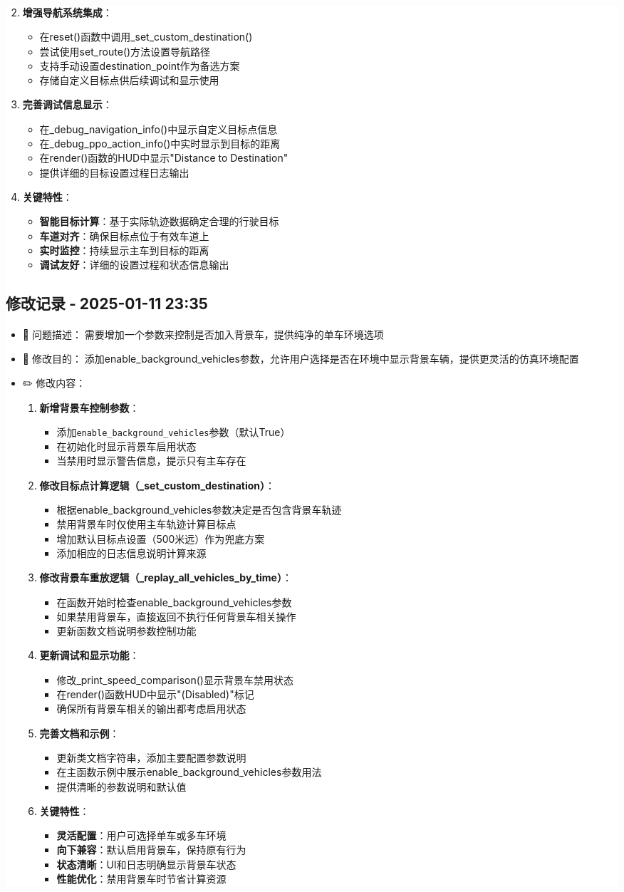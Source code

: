   2. **增强导航系统集成**：
     - 在reset()函数中调用_set_custom_destination()
     - 尝试使用set_route()方法设置导航路径
     - 支持手动设置destination_point作为备选方案
     - 存储自定义目标点供后续调试和显示使用

  3. **完善调试信息显示**：
     - 在_debug_navigation_info()中显示自定义目标点信息
     - 在_debug_ppo_action_info()中实时显示到目标的距离
     - 在render()函数的HUD中显示"Distance to Destination"
     - 提供详细的目标设置过程日志输出

  4. **关键特性**：
     - **智能目标计算**：基于实际轨迹数据确定合理的行驶目标
     - **车道对齐**：确保目标点位于有效车道上
     - **实时监控**：持续显示主车到目标的距离
     - **调试友好**：详细的设置过程和状态信息输出

## 修改记录 - 2025-01-11 23:35

- 🐛 问题描述：
  需要增加一个参数来控制是否加入背景车，提供纯净的单车环境选项

- 🎯 修改目的：
  添加enable_background_vehicles参数，允许用户选择是否在环境中显示背景车辆，提供更灵活的仿真环境配置

- ✏️ 修改内容：
  1. **新增背景车控制参数**：
     - 添加`enable_background_vehicles`参数（默认True）
     - 在初始化时显示背景车启用状态
     - 当禁用时显示警告信息，提示只有主车存在

  2. **修改目标点计算逻辑（_set_custom_destination）**：
     - 根据enable_background_vehicles参数决定是否包含背景车轨迹
     - 禁用背景车时仅使用主车轨迹计算目标点
     - 增加默认目标点设置（500米远）作为兜底方案
     - 添加相应的日志信息说明计算来源

  3. **修改背景车重放逻辑（_replay_all_vehicles_by_time）**：
     - 在函数开始时检查enable_background_vehicles参数
     - 如果禁用背景车，直接返回不执行任何背景车相关操作
     - 更新函数文档说明参数控制功能

  4. **更新调试和显示功能**：
     - 修改_print_speed_comparison()显示背景车禁用状态
     - 在render()函数HUD中显示"(Disabled)"标记
     - 确保所有背景车相关的输出都考虑启用状态

  5. **完善文档和示例**：
     - 更新类文档字符串，添加主要配置参数说明
     - 在主函数示例中展示enable_background_vehicles参数用法
     - 提供清晰的参数说明和默认值

  6. **关键特性**：
     - **灵活配置**：用户可选择单车或多车环境
     - **向下兼容**：默认启用背景车，保持原有行为
     - **状态清晰**：UI和日志明确显示背景车状态
     - **性能优化**：禁用背景车时节省计算资源
